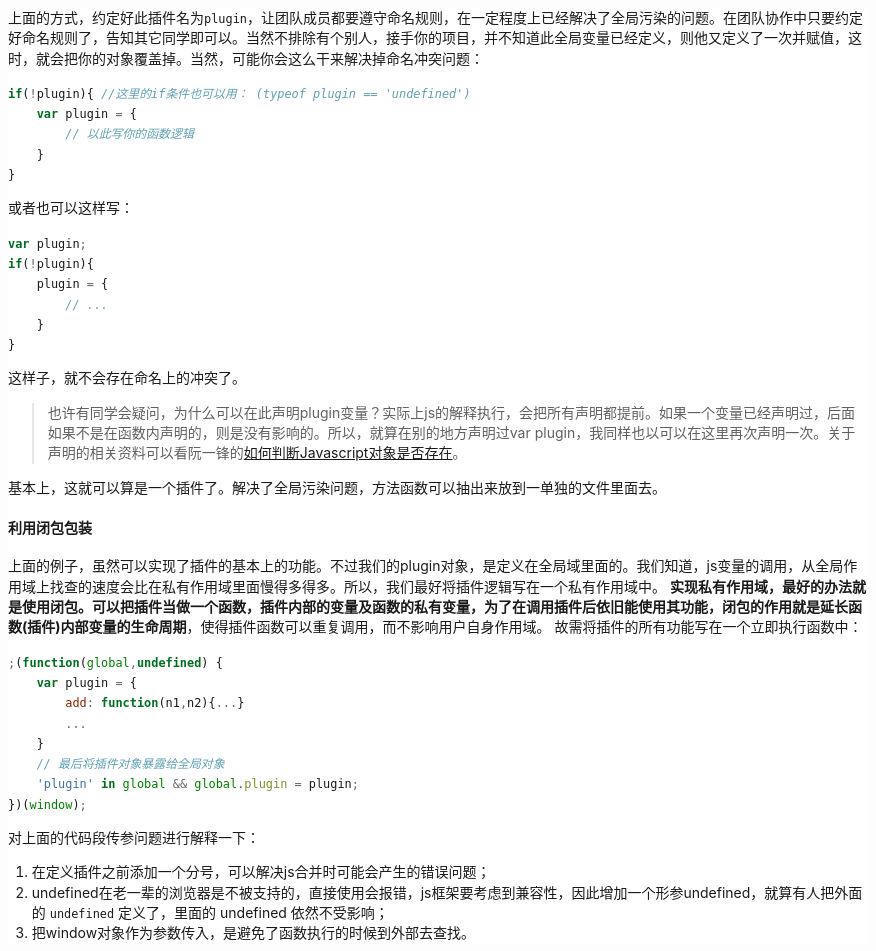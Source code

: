 上面的方式，约定好此插件名为`plugin`，让团队成员都要遵守命名规则，在一定程度上已经解决了全局污染的问题。在团队协作中只要约定好命名规则了，告知其它同学即可以。当然不排除有个别人，接手你的项目，并不知道此全局变量已经定义，则他又定义了一次并赋值，这时，就会把你的对象覆盖掉。当然，可能你会这么干来解决掉命名冲突问题：

```javascript
if(!plugin){ //这里的if条件也可以用： (typeof plugin == 'undefined')
    var plugin = {
        // 以此写你的函数逻辑
    }
}
```

或者也可以这样写：

```javascript
var plugin;
if(!plugin){
    plugin = {
        // ...
    }
}
```

这样子，就不会存在命名上的冲突了。

> 也许有同学会疑问，为什么可以在此声明plugin变量？实际上js的解释执行，会把所有声明都提前。如果一个变量已经声明过，后面如果不是在函数内声明的，则是没有影响的。所以，就算在别的地方声明过var plugin，我同样也以可以在这里再次声明一次。关于声明的相关资料可以看阮一锋的[如何判断Javascript对象是否存在](https://link.jianshu.com/?t=http%3A%2F%2Fwww.ruanyifeng.com%2Fblog%2F2011%2F05%2Fhow_to_judge_the_existence_of_a_global_object_in_javascript.html)。

基本上，这就可以算是一个插件了。解决了全局污染问题，方法函数可以抽出来放到一单独的文件里面去。

#### 利用闭包包装

上面的例子，虽然可以实现了插件的基本上的功能。不过我们的plugin对象，是定义在全局域里面的。我们知道，js变量的调用，从全局作用域上找查的速度会比在私有作用域里面慢得多得多。所以，我们最好将插件逻辑写在一个私有作用域中。
**实现私有作用域，最好的办法就是使用闭包。**可以把插件当做一个函数，插件内部的变量及函数的私有变量，为了在调用插件后依旧能使用其功能，闭包的作用就是**延长函数(插件)内部变量的生命周期**，使得插件函数可以重复调用，而不影响用户自身作用域。
故需将插件的所有功能写在一个立即执行函数中：

```javascript
;(function(global,undefined) {
    var plugin = {
        add: function(n1,n2){...}
        ...
    }
    // 最后将插件对象暴露给全局对象
    'plugin' in global && global.plugin = plugin;
})(window);
```

对上面的代码段传参问题进行解释一下：

1. 在定义插件之前添加一个分号，可以解决js合并时可能会产生的错误问题；
2. undefined在老一辈的浏览器是不被支持的，直接使用会报错，js框架要考虑到兼容性，因此增加一个形参undefined，就算有人把外面的 `undefined` 定义了，里面的 undefined 依然不受影响；
3. 把window对象作为参数传入，是避免了函数执行的时候到外部去查找。
